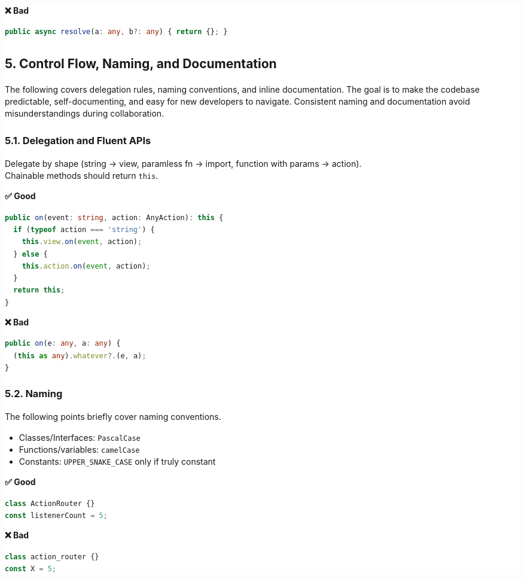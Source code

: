 **❌ Bad**

```ts
public async resolve(a: any, b?: any) { return {}; }
```

## 5. Control Flow, Naming, and Documentation

The following covers delegation rules, naming conventions, and inline documentation. The goal is to make the codebase predictable, self-documenting, and easy for new developers to navigate. Consistent naming and documentation avoid misunderstandings during collaboration.

### 5.1. Delegation and Fluent APIs

Delegate by shape (string → view, paramless fn → import, function with params → action).  
Chainable methods should return `this`.

**✅ Good**

```ts
public on(event: string, action: AnyAction): this {
  if (typeof action === 'string') {
    this.view.on(event, action);
  } else {
    this.action.on(event, action);
  }
  return this;
}
```

**❌ Bad**

```ts
public on(e: any, a: any) {
  (this as any).whatever?.(e, a);
}
```

### 5.2. Naming

The following points briefly cover naming conventions.

 - Classes/Interfaces: `PascalCase`  
 - Functions/variables: `camelCase`  
 - Constants: `UPPER_SNAKE_CASE` only if truly constant  

**✅ Good**

```ts
class ActionRouter {}
const listenerCount = 5;
```

**❌ Bad**

```ts
class action_router {}
const X = 5;
```
